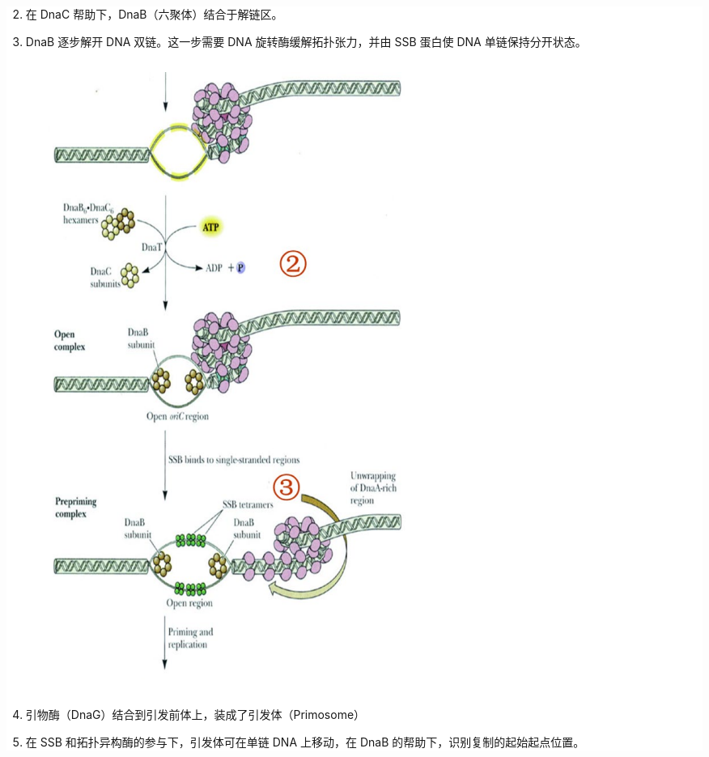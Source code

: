 2. 在 DnaC 帮助下，DnaB（六聚体）结合于解链区。

3. DnaB 逐步解开 DNA 双链。这一步需要 DNA 旋转酶缓解拓扑张力，并由 SSB 蛋白使 DNA 单链保持分开状态。

   <img src="Chap02DNA与染色体.assets/image-20221216175933793.png" alt="image-20221216175933793"  />

4. 引物酶（DnaG）结合到引发前体上，装成了引发体（Primosome）

5. 在 SSB 和拓扑异构酶的参与下，引发体可在单链 DNA 上移动，在 DnaB 的帮助下，识别复制的起始起点位置。
